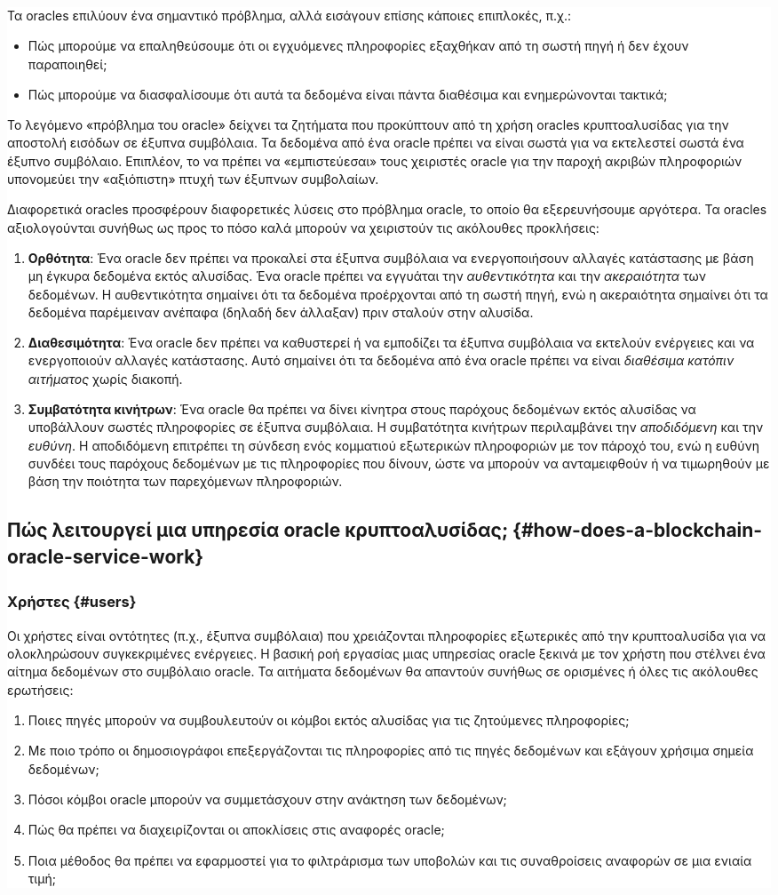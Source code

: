 Τα oracles επιλύουν ένα σημαντικό πρόβλημα, αλλά εισάγουν επίσης κάποιες επιπλοκές, π.χ.:

- Πώς μπορούμε να επαληθεύσουμε ότι οι εγχυόμενες πληροφορίες εξαχθήκαν από τη σωστή πηγή ή δεν έχουν παραποιηθεί;

- Πώς μπορούμε να διασφαλίσουμε ότι αυτά τα δεδομένα είναι πάντα διαθέσιμα και ενημερώνονται τακτικά;

Το λεγόμενο «πρόβλημα του oracle» δείχνει τα ζητήματα που προκύπτουν από τη χρήση oracles κρυπτοαλυσίδας για την αποστολή εισόδων σε έξυπνα συμβόλαια. Τα δεδομένα από ένα oracle πρέπει να είναι σωστά για να εκτελεστεί σωστά ένα έξυπνο συμβόλαιο. Επιπλέον, το να πρέπει να «εμπιστεύεσαι» τους χειριστές oracle για την παροχή ακριβών πληροφοριών υπονομεύει την «αξιόπιστη» πτυχή των έξυπνων συμβολαίων.

Διαφορετικά oracles προσφέρουν διαφορετικές λύσεις στο πρόβλημα oracle, το οποίο θα εξερευνήσουμε αργότερα. Τα oracles αξιολογούνται συνήθως ως προς το πόσο καλά μπορούν να χειριστούν τις ακόλουθες προκλήσεις:

1. **Ορθότητα**: Ένα oracle δεν πρέπει να προκαλεί στα έξυπνα συμβόλαια να ενεργοποιήσουν αλλαγές κατάστασης με βάση μη έγκυρα δεδομένα εκτός αλυσίδας. Ένα oracle πρέπει να εγγυάται την _αυθεντικότητα_ και την _ακεραιότητα_ των δεδομένων. Η αυθεντικότητα σημαίνει ότι τα δεδομένα προέρχονται από τη σωστή πηγή, ενώ η ακεραιότητα σημαίνει ότι τα δεδομένα παρέμειναν ανέπαφα (δηλαδή δεν άλλαξαν) πριν σταλούν στην αλυσίδα.

2. **Διαθεσιμότητα**: Ένα oracle δεν πρέπει να καθυστερεί ή να εμποδίζει τα έξυπνα συμβόλαια να εκτελούν ενέργειες και να ενεργοποιούν αλλαγές κατάστασης. Αυτό σημαίνει ότι τα δεδομένα από ένα oracle πρέπει να είναι _διαθέσιμα κατόπιν αιτήματος_ χωρίς διακοπή.

3. **Συμβατότητα κινήτρων**: Ένα oracle θα πρέπει να δίνει κίνητρα στους παρόχους δεδομένων εκτός αλυσίδας να υποβάλλουν σωστές πληροφορίες σε έξυπνα συμβόλαια. Η συμβατότητα κινήτρων περιλαμβάνει την _αποδιδόμενη_ και την _ευθύνη_. Η αποδιδόμενη επιτρέπει τη σύνδεση ενός κομματιού εξωτερικών πληροφοριών με τον πάροχό του, ενώ η ευθύνη συνδέει τους παρόχους δεδομένων με τις πληροφορίες που δίνουν, ώστε να μπορούν να ανταμειφθούν ή να τιμωρηθούν με βάση την ποιότητα των παρεχόμενων πληροφοριών.

## Πώς λειτουργεί μια υπηρεσία oracle κρυπτοαλυσίδας; {#how-does-a-blockchain-oracle-service-work}

### Χρήστες {#users}

Οι χρήστες είναι οντότητες (π.χ., έξυπνα συμβόλαια) που χρειάζονται πληροφορίες εξωτερικές από την κρυπτοαλυσίδα για να ολοκληρώσουν συγκεκριμένες ενέργειες. Η βασική ροή εργασίας μιας υπηρεσίας oracle ξεκινά με τον χρήστη που στέλνει ένα αίτημα δεδομένων στο συμβόλαιο oracle. Τα αιτήματα δεδομένων θα απαντούν συνήθως σε ορισμένες ή όλες τις ακόλουθες ερωτήσεις:

1. Ποιες πηγές μπορούν να συμβουλευτούν οι κόμβοι εκτός αλυσίδας για τις ζητούμενες πληροφορίες;

2. Με ποιο τρόπο οι δημοσιογράφοι επεξεργάζονται τις πληροφορίες από τις πηγές δεδομένων και εξάγουν χρήσιμα σημεία δεδομένων;

3. Πόσοι κόμβοι oracle μπορούν να συμμετάσχουν στην ανάκτηση των δεδομένων;

4. Πώς θα πρέπει να διαχειρίζονται οι αποκλίσεις στις αναφορές oracle;

5. Ποια μέθοδος θα πρέπει να εφαρμοστεί για το φιλτράρισμα των υποβολών και τις συναθροίσεις αναφορών σε μια ενιαία τιμή;
